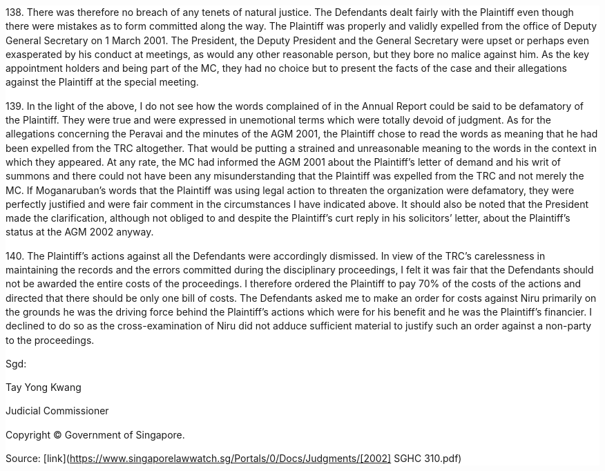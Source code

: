 138\. There was therefore no breach of any tenets of natural justice. The Defendants dealt fairly with the Plaintiff even though there were mistakes as to form committed along the way. The Plaintiff was properly and validly expelled from the office of Deputy General Secretary on 1 March 2001. The President, the Deputy President and the General Secretary were upset or perhaps even exasperated by his conduct at meetings, as would any other reasonable person, but they bore no malice against him. As the key appointment holders and being part of the MC, they had no choice but to present the facts of the case and their allegations against the Plaintiff at the special meeting. 

139\. In the light of the above, I do not see how the words complained of in the Annual Report could be said to be defamatory of the Plaintiff. They were true and were expressed in unemotional terms which were totally devoid of judgment. As for the allegations concerning the Peravai and the minutes of the AGM 2001, the Plaintiff chose to read the words as meaning that he had been expelled from the TRC altogether. That would be putting a strained and unreasonable meaning to the words in the context in which they appeared. At any rate, the MC had informed the AGM 2001 about the Plaintiff’s letter of demand and his writ of summons and there could not have been any misunderstanding that the Plaintiff was expelled from the TRC and not merely the MC. If Moganaruban’s words that the Plaintiff was using legal action to threaten the organization were defamatory, they were perfectly justified and were fair comment in the circumstances I have indicated above. It should also be noted that the President made the clarification, although not obliged to and despite the Plaintiff’s curt reply in his solicitors’ letter, about the Plaintiff’s status at the AGM 2002 anyway. 

140\. The Plaintiff’s actions against all the Defendants were accordingly dismissed. In view of the TRC’s carelessness in maintaining the records and the errors committed during the disciplinary proceedings, I felt it was fair that the Defendants should not be awarded the entire costs of the proceedings. I therefore ordered the Plaintiff to pay 70% of the costs of the actions and directed that there should be only one bill of costs. The Defendants asked me to make an order for costs against Niru primarily on the grounds he was the driving force behind the Plaintiff’s actions which were for his benefit and he was the Plaintiff’s financier. I declined to do so as the cross-examination of Niru did not adduce sufficient material to justify such an order against a non-party to the proceedings. 

Sgd: 

Tay Yong Kwang 

Judicial Commissioner 


Copyright © Government of Singapore. 


Source: [link](https://www.singaporelawwatch.sg/Portals/0/Docs/Judgments/[2002] SGHC 310.pdf)
